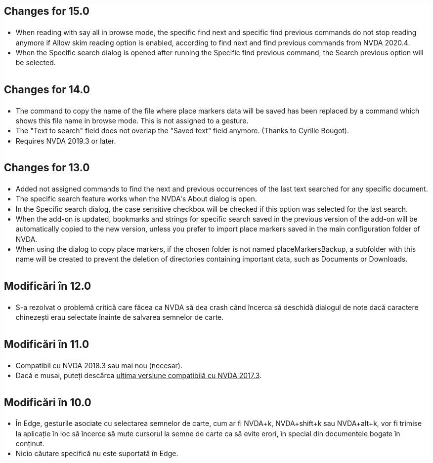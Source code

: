 ## Changes for 15.0 ##
* When reading with say all in browse mode, the specific find next and
  specific find previous commands do not stop reading anymore if Allow skim
  reading option is enabled, according to find next and find previous
  commands from NVDA 2020.4.
* When the Specific search dialog is opened after running the Specific find
  previous command, the Search previous option will be selected.

## Changes for 14.0 ##
*	The command to copy the name of the file where place markers data will be
  saved has been replaced by a command which shows this file name in browse
  mode. This is not assigned to a gesture.
*	The "Text to search" field does not overlap the "Saved text" field
  anymore. (Thanks to Cyrille Bougot).
*	Requires NVDA 2019.3 or later.

## Changes for 13.0 ##
*	Added not assigned commands to find the next and previous occurrences of
  the last text searched for any specific document.
*	The specific search feature works when the NVDA's About dialog is open.
*	In the Specific search dialog, the case sensitive checkbox will be checked
  if this option was selected for the last search.
*	When the add-on is updated, bookmarks and strings for specific search
  saved in the previous version of the add-on will be automatically copied
  to the new version, unless you prefer to import place markers saved in the
  main configuration folder of NVDA.
*	When using the dialog to copy place markers, if the chosen folder is not
  named placeMarkersBackup, a subfolder with this name will be created to
  prevent the deletion of directories containing important data, such as
  Documents or Downloads.

## Modificări în 12.0 ##
*	S-a rezolvat o problemă critică care făcea ca NVDA să dea crash când
  încerca să deschidă dialogul de note dacă caractere chinezești erau
  selectate înainte de salvarea semnelor de carte.

## Modificări în 11.0 ##
*	Compatibil cu NVDA 2018.3 sau mai nou (necesar).
*	Dacă e musai, puteți descărca [ultima versiune compatibilă cu NVDA
  2017.3][3].

## Modificări în 10.0 ##
*	În Edge, gesturile asociate cu selectarea semnelor de carte, cum ar fi
  NVDA+k, NVDA+shift+k sau NVDA+alt+k, vor fi trimise la aplicație în loc să
  încerce să mute cursorul la semne de carte ca să evite erori, în special
  din documentele bogate în conținut.
*	Nicio căutare specifică nu este suportată în Edge.


[1]: https://www.nvaccess.org/addonStore/legacy?file=placeMarkers
[3]: https://www.nvaccess.org/addonStore/legacy?file=pm-o